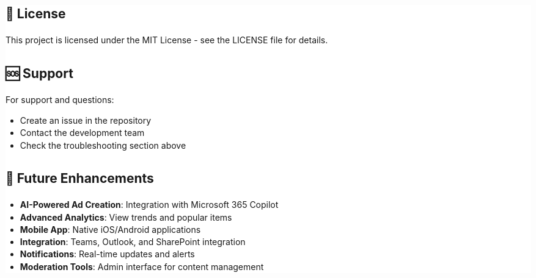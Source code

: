 ## 📄 License

This project is licensed under the MIT License - see the LICENSE file for details.

## 🆘 Support

For support and questions:
- Create an issue in the repository
- Contact the development team
- Check the troubleshooting section above

## 🔮 Future Enhancements

- **AI-Powered Ad Creation**: Integration with Microsoft 365 Copilot
- **Advanced Analytics**: View trends and popular items
- **Mobile App**: Native iOS/Android applications
- **Integration**: Teams, Outlook, and SharePoint integration
- **Notifications**: Real-time updates and alerts
- **Moderation Tools**: Admin interface for content management
